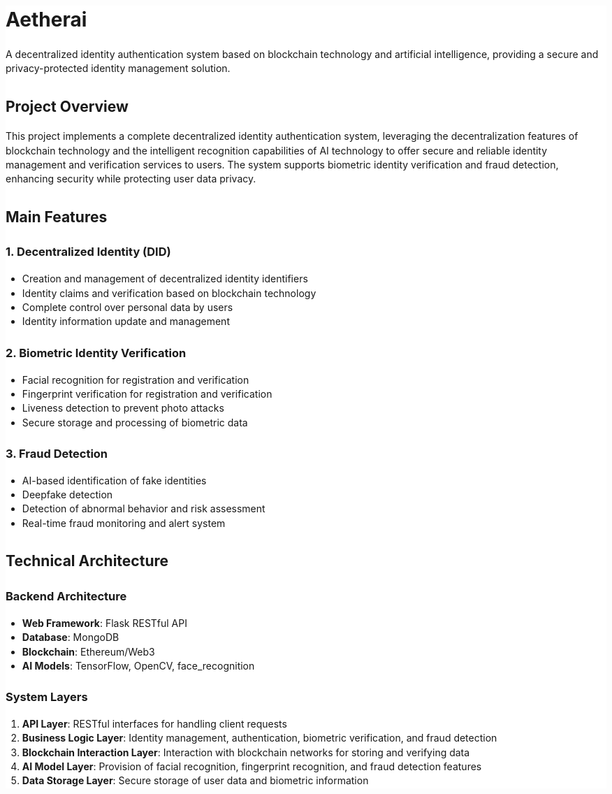 # Aetherai

A decentralized identity authentication system based on blockchain technology and artificial intelligence, providing a secure and privacy-protected identity management solution.

## Project Overview

This project implements a complete decentralized identity authentication system, leveraging the decentralization features of blockchain technology and the intelligent recognition capabilities of AI technology to offer secure and reliable identity management and verification services to users. The system supports biometric identity verification and fraud detection, enhancing security while protecting user data privacy.

## Main Features

### 1. Decentralized Identity (DID)

- Creation and management of decentralized identity identifiers
- Identity claims and verification based on blockchain technology
- Complete control over personal data by users
- Identity information update and management

### 2. Biometric Identity Verification

- Facial recognition for registration and verification
- Fingerprint verification for registration and verification
- Liveness detection to prevent photo attacks
- Secure storage and processing of biometric data

### 3. Fraud Detection

- AI-based identification of fake identities
- Deepfake detection
- Detection of abnormal behavior and risk assessment
- Real-time fraud monitoring and alert system

## Technical Architecture

### Backend Architecture

- **Web Framework**: Flask RESTful API
- **Database**: MongoDB
- **Blockchain**: Ethereum/Web3
- **AI Models**: TensorFlow, OpenCV, face_recognition

### System Layers

1. **API Layer**: RESTful interfaces for handling client requests
2. **Business Logic Layer**: Identity management, authentication, biometric verification, and fraud detection
3. **Blockchain Interaction Layer**: Interaction with blockchain networks for storing and verifying data
4. **AI Model Layer**: Provision of facial recognition, fingerprint recognition, and fraud detection features
5. **Data Storage Layer**: Secure storage of user data and biometric information

